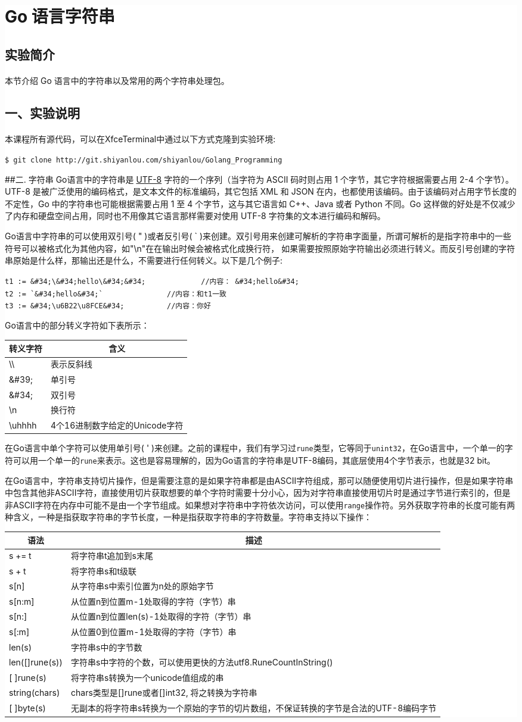 # Go 语言字符串

## 实验简介

本节介绍 Go 语言中的字符串以及常用的两个字符串处理包。


## 一、实验说明 

本课程所有源代码，可以在XfceTerminal中通过以下方式克隆到实验环境:
```
$ git clone http://git.shiyanlou.com/shiyanlou/Golang_Programming
```

##二. 字符串
Go语言中的字符串是 [UTF-8](http://zh.wikipedia.org/wiki/UTF-8) 字符的一个序列（当字符为 ASCII 码时则占用 1 个字节，其它字符根据需要占用 2-4 个字节）。UTF-8 是被广泛使用的编码格式，是文本文件的标准编码，其它包括 XML 和 JSON 在内，也都使用该编码。由于该编码对占用字节长度的不定性，Go 中的字符串也可能根据需要占用 1 至 4 个字节，这与其它语言如 C++、Java 或者 Python 不同。Go 这样做的好处是不仅减少了内存和硬盘空间占用，同时也不用像其它语言那样需要对使用 UTF-8 字符集的文本进行编码和解码。

Go语言中字符串的可以使用双引号( &#34; )或者反引号( \` )来创建。双引号用来创建可解析的字符串字面量，所谓可解析的是指字符串中的一些符号可以被格式化为其他内容，如&#34;\n&#34;在在输出时候会被格式化成换行符， 如果需要按照原始字符输出必须进行转义。而反引号创建的字符串原始是什么样，那输出还是什么，不需要进行任何转义。以下是几个例子:

```
t1 := &#34;\&#34;hello\&#34;&#34;             //内容： &#34;hello&#34;
t2 := `&#34;hello&#34;`               //内容：和t1一致
t3 := &#34;\u6B22\u8FCE&#34;          //内容：你好
```

Go语言中的部分转义字符如下表所示：

转义字符      | 含义
--------------|----------- 
\\\           | 表示反斜线
\&#39;            | 单引号
\&#34;            | 双引号
 \n           | 换行符
\uhhhh        | 4个16进制数字给定的Unicode字符


在Go语言中单个字符可以使用单引号( &#39; )来创建。之前的课程中，我们有学习过`rune`类型，它等同于`unint32`，在Go语言中，一个单一的字符可以用一个单一的`rune`来表示。这也是容易理解的，因为Go语言的字符串是UTF-8编码，其底层使用4个字节表示，也就是32 bit。

在Go语言中，字符串支持切片操作，但是需要注意的是如果字符串都是由ASCII字符组成，那可以随便使用切片进行操作，但是如果字符串中包含其他非ASCII字符，直接使用切片获取想要的单个字符时需要十分小心，因为对字符串直接使用切片时是通过字节进行索引的，但是非ASCII字符在内存中可能不是由一个字节组成。如果想对字符串中字符依次访问，可以使用`range`操作符。另外获取字符串的长度可能有两种含义，一种是指获取字符串的字节长度，一种是指获取字符串的字符数量。字符串支持以下操作：

语法                | 描述
--------------------|------
s += t              | 将字符串t追加到s末尾
s + t               | 将字符串s和t级联
s[n]                | 从字符串s中索引位置为n处的原始字节
s[n:m]              | 从位置n到位置m-1处取得的字符（字节）串
s[n:]               | 从位置n到位置len(s)-1处取得的字符（字节）串
s[:m]               | 从位置0到位置m-1处取得的字符（字节）串
len(s)              | 字符串s中的字节数
len([]rune(s))      | 字符串s中字符的个数，可以使用更快的方法utf8.RuneCountInString()
[ ]rune(s)          | 将字符串s转换为一个unicode值组成的串
string(chars)       | chars类型是[]rune或者[]int32, 将之转换为字符串
[ ]byte(s)          | 无副本的将字符串s转换为一个原始的字节的切片数组，不保证转换的字节是合法的UTF-8编码字节

